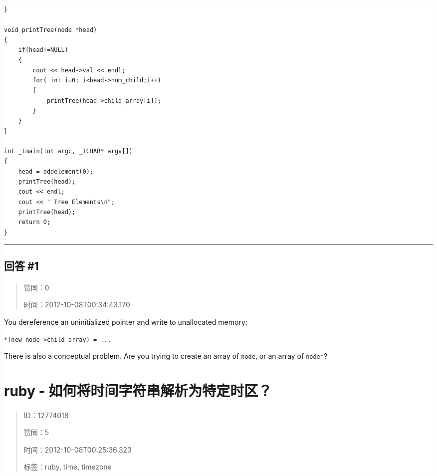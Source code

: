 ```
}

void printTree(node *head)
{
    if(head!=NULL)
    {
        cout << head->val << endl;
        for( int i=0; i<head->num_child;i++)
        {
            printTree(head->child_array[i]);
        }
    }
}

int _tmain(int argc, _TCHAR* argv[])
{
    head = addelement(0);
    printTree(head);
    cout << endl;
    cout << " Tree Elements\n";
    printTree(head);
    return 0;
} 
```

* * *

## 回答 #1

> 赞同：0
> 
> 时间：2012-10-08T00:34:43.170

You dereference an uninitialized pointer and write to unallocated memory:

```
*(new_node->child_array) = ... 
```

There is also a conceptual problem. Are you trying to create an array of `node`, or an array of `node*`?

# ruby - 如何将时间字符串解析为特定时区？

> ID：12774018
> 
> 赞同：5
> 
> 时间：2012-10-08T00:25:36.323
> 
> 标签：ruby, time, timezone
